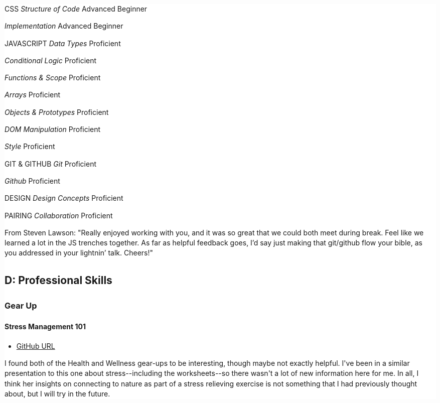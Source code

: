 CSS
_Structure of Code_
Advanced Beginner

_Implementation_
Advanced Beginner

JAVASCRIPT
_Data Types_
Proficient

_Conditional Logic_
Proficient

_Functions & Scope_
Proficient

_Arrays_
Proficient

_Objects & Prototypes_
Proficient

_DOM Manipulation_
Proficient

_Style_
Proficient

GIT & GITHUB
_Git_
Proficient

_Github_
Proficient

DESIGN
_Design Concepts_
Proficient

PAIRING
_Collaboration_
Proficient

From Steven Lawson:
"Really enjoyed working with you, and it was so great that we could both meet during break. Feel like we learned a lot in the JS trenches together. As far as helpful feedback goes, I’d say just making that git/github flow your bible, as you addressed in your lightnin’ talk. Cheers!"

## D: Professional Skills

### Gear Up
#### Stress Management 101

* [GitHub URL](https://github.com/turingschool/gear-up)

I found both of the Health and Wellness gear-ups to be interesting, though maybe not exactly helpful. I've been in a similar presentation to this one about stress--including the worksheets--so there wasn't a lot of new information here for me. In all, I think her insights on connecting to nature as part of a stress relieving exercise is not something that I had previously thought about, but I will try in the future.
